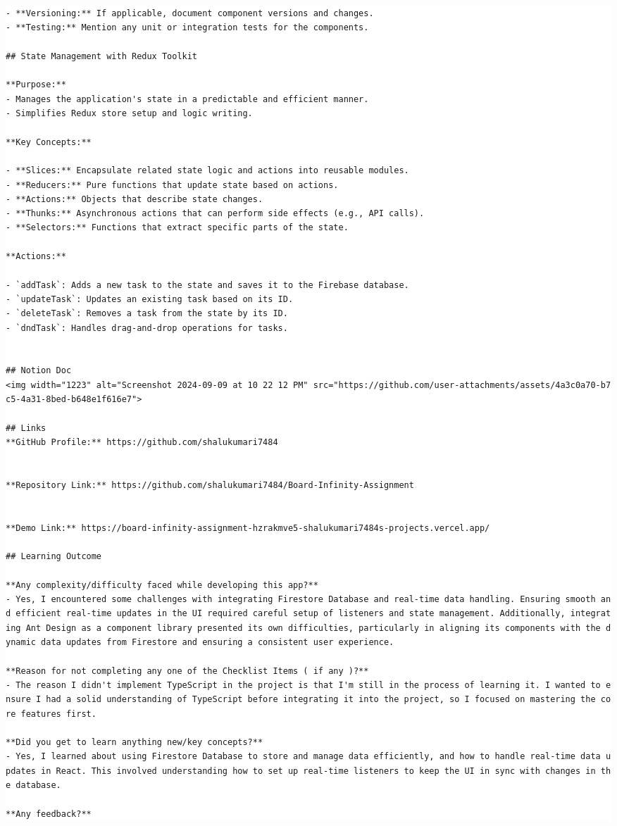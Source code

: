    ```
- **Versioning:** If applicable, document component versions and changes.
- **Testing:** Mention any unit or integration tests for the components.

## State Management with Redux Toolkit

**Purpose:**
- Manages the application's state in a predictable and efficient manner.
- Simplifies Redux store setup and logic writing.

**Key Concepts:**

- **Slices:** Encapsulate related state logic and actions into reusable modules.
- **Reducers:** Pure functions that update state based on actions.
- **Actions:** Objects that describe state changes.
- **Thunks:** Asynchronous actions that can perform side effects (e.g., API calls).
- **Selectors:** Functions that extract specific parts of the state.

**Actions:**

- `addTask`: Adds a new task to the state and saves it to the Firebase database.
- `updateTask`: Updates an existing task based on its ID.
- `deleteTask`: Removes a task from the state by its ID.
- `dndTask`: Handles drag-and-drop operations for tasks.


## Notion Doc 
<img width="1223" alt="Screenshot 2024-09-09 at 10 22 12 PM" src="https://github.com/user-attachments/assets/4a3c0a70-b7c5-4a31-8bed-b648e1f616e7">

## Links
**GitHub Profile:** https://github.com/shalukumari7484


**Repository Link:** https://github.com/shalukumari7484/Board-Infinity-Assignment


**Demo Link:** https://board-infinity-assignment-hzrakmve5-shalukumari7484s-projects.vercel.app/

## Learning Outcome

**Any complexity/difficulty faced while developing this app?**
- Yes, I encountered some challenges with integrating Firestore Database and real-time data handling. Ensuring smooth and efficient real-time updates in the UI required careful setup of listeners and state management. Additionally, integrating Ant Design as a component library presented its own difficulties, particularly in aligning its components with the dynamic data updates from Firestore and ensuring a consistent user experience.

**Reason for not completing any one of the Checklist Items ( if any )?**
- The reason I didn't implement TypeScript in the project is that I'm still in the process of learning it. I wanted to ensure I had a solid understanding of TypeScript before integrating it into the project, so I focused on mastering the core features first.

**Did you get to learn anything new/key concepts?**
- Yes, I learned about using Firestore Database to store and manage data efficiently, and how to handle real-time data updates in React. This involved understanding how to set up real-time listeners to keep the UI in sync with changes in the database.

**Any feedback?**
   ```